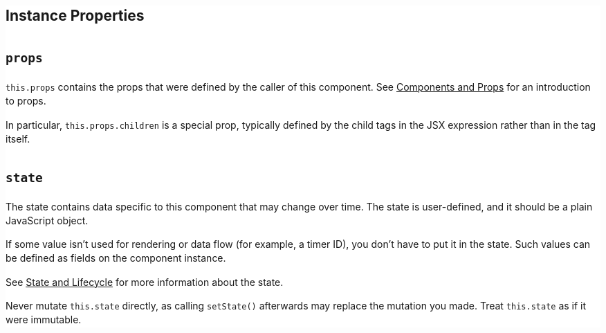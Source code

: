 ## Instance Properties

## `props`

`this.props` contains the props that were defined by the caller of this component. See [Components and Props](https://reactjs.org/docs/components-and-props.html) for an introduction to props.

In particular, `this.props.children` is a special prop, typically defined by the child tags in the JSX expression rather than in the tag itself.

## `state`

The state contains data specific to this component that may change over time. The state is user-defined, and it should be a plain JavaScript object.

If some value isn’t used for rendering or data flow \(for example, a timer ID\), you don’t have to put it in the state. Such values can be defined as fields on the component instance.

See [State and Lifecycle](https://reactjs.org/docs/state-and-lifecycle.html) for more information about the state.

Never mutate `this.state` directly, as calling `setState()` afterwards may replace the mutation you made. Treat `this.state` as if it were immutable.

